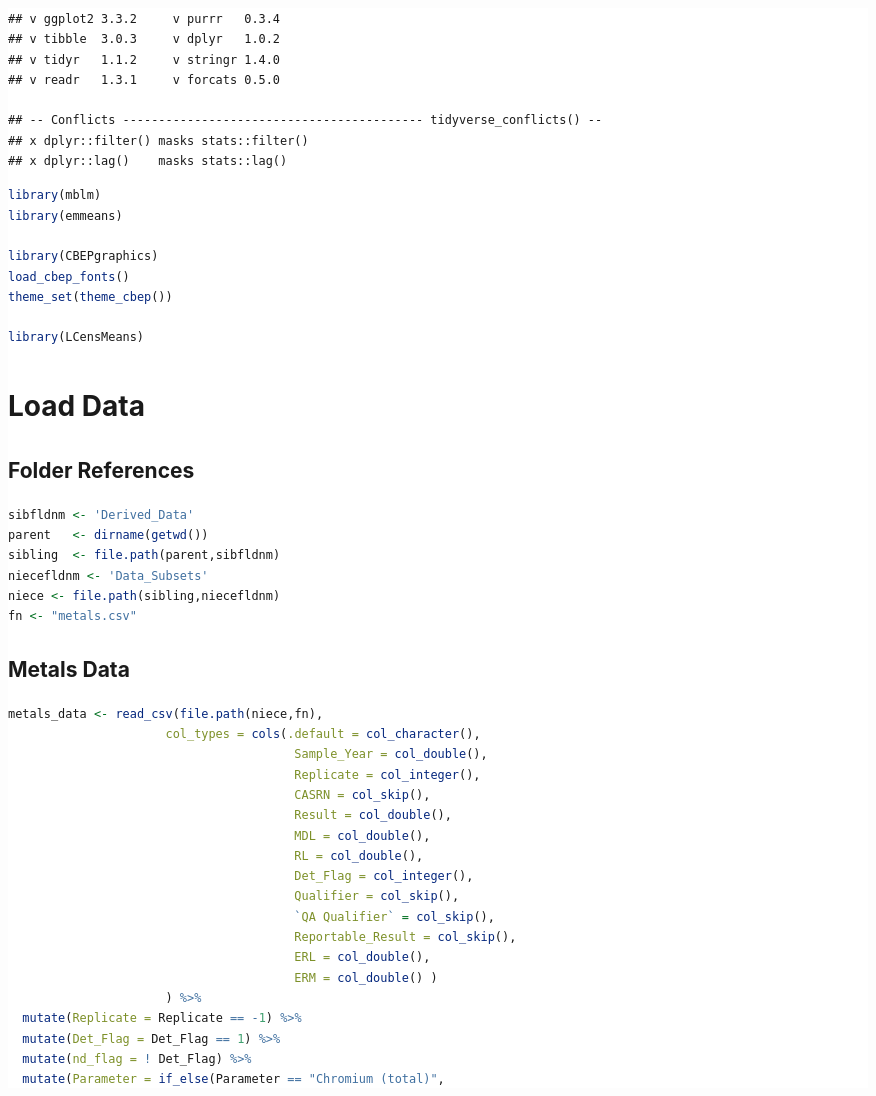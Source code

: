     ## v ggplot2 3.3.2     v purrr   0.3.4
    ## v tibble  3.0.3     v dplyr   1.0.2
    ## v tidyr   1.1.2     v stringr 1.4.0
    ## v readr   1.3.1     v forcats 0.5.0

    ## -- Conflicts ------------------------------------------ tidyverse_conflicts() --
    ## x dplyr::filter() masks stats::filter()
    ## x dplyr::lag()    masks stats::lag()

``` r
library(mblm)
library(emmeans)

library(CBEPgraphics)
load_cbep_fonts()
theme_set(theme_cbep())

library(LCensMeans)
```

# Load Data

## Folder References

``` r
sibfldnm <- 'Derived_Data'
parent   <- dirname(getwd())
sibling  <- file.path(parent,sibfldnm)
niecefldnm <- 'Data_Subsets'
niece <- file.path(sibling,niecefldnm)
fn <- "metals.csv"
```

## Metals Data

``` r
metals_data <- read_csv(file.path(niece,fn),
                      col_types = cols(.default = col_character(),
                                        Sample_Year = col_double(),
                                        Replicate = col_integer(),
                                        CASRN = col_skip(),
                                        Result = col_double(),
                                        MDL = col_double(),
                                        RL = col_double(),
                                        Det_Flag = col_integer(),
                                        Qualifier = col_skip(),
                                        `QA Qualifier` = col_skip(),
                                        Reportable_Result = col_skip(),
                                        ERL = col_double(),
                                        ERM = col_double() )
                      ) %>%
  mutate(Replicate = Replicate == -1) %>%
  mutate(Det_Flag = Det_Flag == 1) %>%
  mutate(nd_flag = ! Det_Flag) %>%
  mutate(Parameter = if_else(Parameter == "Chromium (total)",
```